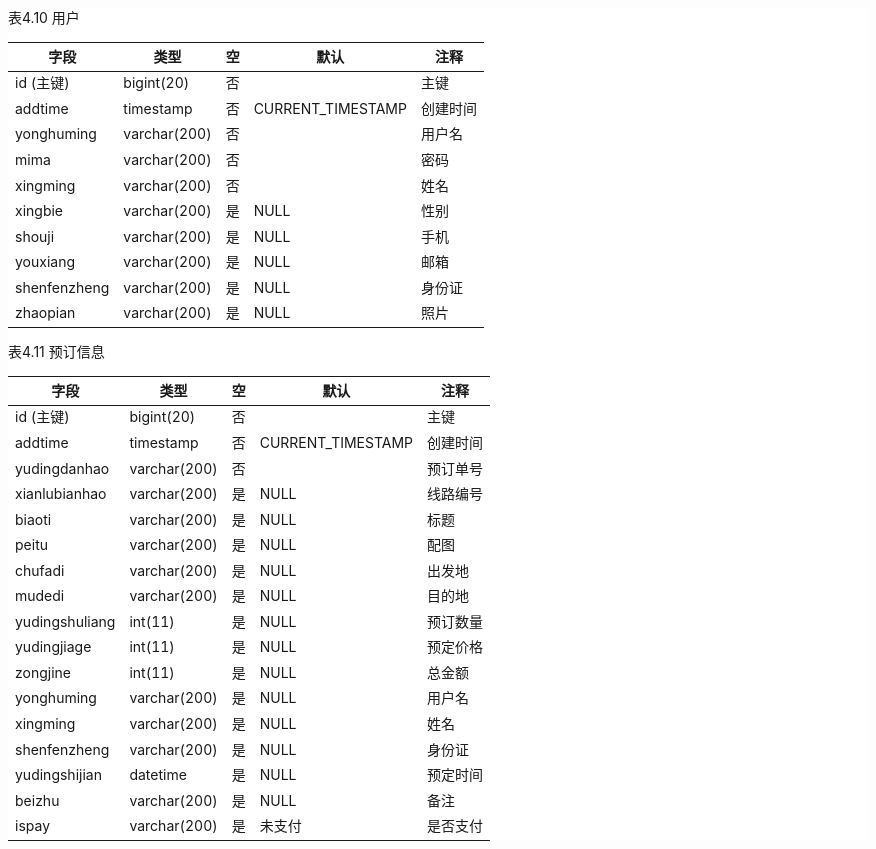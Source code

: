 表4.10 用户

| 字段         | 类型         | 空   | 默认              | 注释     |
| ------------ | ------------ | ---- | ----------------- | -------- |
| id (主键)    | bigint(20)   | 否   |                   | 主键     |
| addtime      | timestamp    | 否   | CURRENT_TIMESTAMP | 创建时间 |
| yonghuming   | varchar(200) | 否   |                   | 用户名   |
| mima         | varchar(200) | 否   |                   | 密码     |
| xingming     | varchar(200) | 否   |                   | 姓名     |
| xingbie      | varchar(200) | 是   | NULL              | 性别     |
| shouji       | varchar(200) | 是   | NULL              | 手机     |
| youxiang     | varchar(200) | 是   | NULL              | 邮箱     |
| shenfenzheng | varchar(200) | 是   | NULL              | 身份证   |
| zhaopian     | varchar(200) | 是   | NULL              | 照片     |

表4.11 预订信息

| 字段           | 类型         | 空   | 默认              | 注释     |
| -------------- | ------------ | ---- | ----------------- | -------- |
| id (主键)      | bigint(20)   | 否   |                   | 主键     |
| addtime        | timestamp    | 否   | CURRENT_TIMESTAMP | 创建时间 |
| yudingdanhao   | varchar(200) | 否   |                   | 预订单号 |
| xianlubianhao  | varchar(200) | 是   | NULL              | 线路编号 |
| biaoti         | varchar(200) | 是   | NULL              | 标题     |
| peitu          | varchar(200) | 是   | NULL              | 配图     |
| chufadi        | varchar(200) | 是   | NULL              | 出发地   |
| mudedi         | varchar(200) | 是   | NULL              | 目的地   |
| yudingshuliang | int(11)      | 是   | NULL              | 预订数量 |
| yudingjiage    | int(11)      | 是   | NULL              | 预定价格 |
| zongjine       | int(11)      | 是   | NULL              | 总金额   |
| yonghuming     | varchar(200) | 是   | NULL              | 用户名   |
| xingming       | varchar(200) | 是   | NULL              | 姓名     |
| shenfenzheng   | varchar(200) | 是   | NULL              | 身份证   |
| yudingshijian  | datetime     | 是   | NULL              | 预定时间 |
| beizhu         | varchar(200) | 是   | NULL              | 备注     |
| ispay          | varchar(200) | 是   | 未支付            | 是否支付 |
